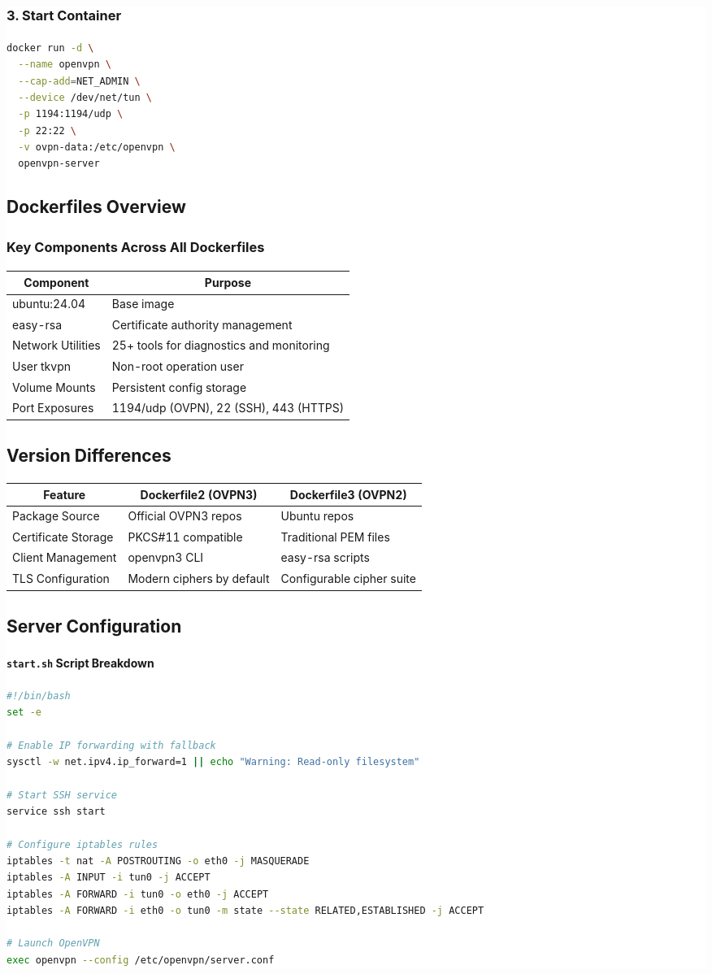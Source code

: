 ### 3. Start Container
```bash
docker run -d \
  --name openvpn \
  --cap-add=NET_ADMIN \
  --device /dev/net/tun \
  -p 1194:1194/udp \
  -p 22:22 \
  -v ovpn-data:/etc/openvpn \
  openvpn-server
```
## Dockerfiles Overview
### Key Components Across All Dockerfiles

| Component         | Purpose                                      |
|------------------|----------------------------------------------|
| ubuntu:24.04     | Base image                                   |
| easy-rsa         | Certificate authority management             |
| Network Utilities| 25+ tools for diagnostics and monitoring      |
| User tkvpn       | Non-root operation user                      |
| Volume Mounts    | Persistent config storage                    |
| Port Exposures   | 1194/udp (OVPN), 22 (SSH), 443 (HTTPS)       |

## Version Differences
| Feature              | Dockerfile2 (OVPN3)         | Dockerfile3 (OVPN2)             |
|----------------------|-----------------------------|----------------------------------|
| Package Source       | Official OVPN3 repos        | Ubuntu repos                     |
| Certificate Storage  | PKCS#11 compatible          | Traditional PEM files            |
| Client Management    | openvpn3 CLI                | easy-rsa scripts                 |
| TLS Configuration    | Modern ciphers by default   | Configurable cipher suite        |
## Server Configuration
#### **``start.sh`` Script Breakdown**
```bash
#!/bin/bash
set -e

# Enable IP forwarding with fallback
sysctl -w net.ipv4.ip_forward=1 || echo "Warning: Read-only filesystem"

# Start SSH service
service ssh start

# Configure iptables rules
iptables -t nat -A POSTROUTING -o eth0 -j MASQUERADE
iptables -A INPUT -i tun0 -j ACCEPT
iptables -A FORWARD -i tun0 -o eth0 -j ACCEPT
iptables -A FORWARD -i eth0 -o tun0 -m state --state RELATED,ESTABLISHED -j ACCEPT

# Launch OpenVPN
exec openvpn --config /etc/openvpn/server.conf
```
